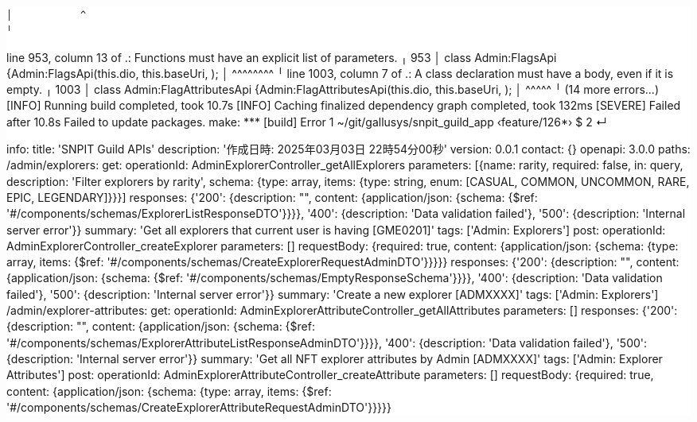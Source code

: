     │            ^
    ╵
line 953, column 13 of .: Functions must have an explicit list of parameters.
    ╷
953 │ class Admin:FlagsApi {Admin:FlagsApi(this.dio, this.baseUri, );
    │             ^^^^^^^^
    ╵
line 1003, column 7 of .: A class declaration must have a body, even if it is empty.
     ╷
1003 │ class Admin:FlagAttributesApi {Admin:FlagAttributesApi(this.dio, this.baseUri, );
     │       ^^^^^
     ╵
(14 more errors...)
\[INFO\] Running build completed, took 10.7s
\[INFO\] Caching finalized dependency graph completed, took 132ms
\[SEVERE\] Failed after 10.8s
Failed to update packages.
make: \*\*\* \[build\] Error 1
~/git/gallusys/snpit\_guild\_app  ‹feature/126\*› $                                                                                                                      2 ↵

info:
    title: 'SNPIT Guild APIs'
    description: '作成日時: 2025年03月03日 22時54分00秒'
    version: 0.0.1
    contact: {}
openapi: 3.0.0
paths:
    /admin/explorers:
        get:
            operationId: AdminExplorerController\_getAllExplorers
            parameters: \[{name: rarity, required: false, in: query, description: 'Filter explorers by rarity', schema: {type: array, items: {type: string, enum: \[CASUAL, COMMON, UNCOMMON, RARE, EPIC, LEGENDARY\]}}}\]
            responses: {'200': {description: "", content: {application/json: {schema: {$ref: '#/components/schemas/ExplorerListResponseDTO'}}}}, '400': {description: 'Data validation failed'}, '500': {description: 'Internal server error'}}
            summary: 'Get all explorers that current user is having \[GME0201\]'
            tags: \['Admin: Explorers'\]
        post:
            operationId: AdminExplorerController\_createExplorer
            parameters: \[\]
            requestBody: {required: true, content: {application/json: {schema: {type: array, items: {$ref: '#/components/schemas/CreateExplorerRequestAdminDTO'}}}}}
            responses: {'200': {description: "", content: {application/json: {schema: {$ref: '#/components/schemas/EmptyResponseSchema'}}}}, '400': {description: 'Data validation failed'}, '500': {description: 'Internal server error'}}
            summary: 'Create a new explorer \[ADMXXXX\]'
            tags: \['Admin: Explorers'\]
    /admin/explorer-attributes:
        get:
            operationId: AdminExplorerAttributeController\_getAllAttributes
            parameters: \[\]
            responses: {'200': {description: "", content: {application/json: {schema: {$ref: '#/components/schemas/ExplorerAttributeListResponseAdminDTO'}}}}, '400': {description: 'Data validation failed'}, '500': {description: 'Internal server error'}}
            summary: 'Get all NFT explorer attributes by Admin \[ADMXXXX\]'
            tags: \['Admin: Explorer Attributes'\]
        post:
            operationId: AdminExplorerAttributeController\_createAttribute
            parameters: \[\]
            requestBody: {required: true, content: {application/json: {schema: {type: array, items: {$ref: '#/components/schemas/CreateExplorerAttributeRequestAdminDTO'}}}}}